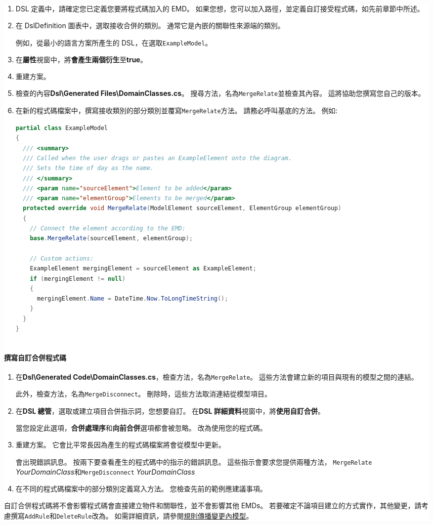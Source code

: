 1.  DSL 定義中，請確定您已定義您要將程式碼加入的 EMD。 如果您想，您可以加入路徑，並定義自訂接受程式碼，如先前章節中所述。  
  
2.  在 DslDefinition 圖表中，選取接收合併的類別。 通常它是內嵌的關聯性來源端的類別。  
  
     例如，從最小的語言方案所產生的 DSL，在選取`ExampleModel`。  
  
3.  在**屬性**視窗中，將**會產生兩個衍生**至**true**。  
  
4.  重建方案。  
  
5.  檢查的內容**Dsl\Generated Files\DomainClasses.cs**。 搜尋方法，名為`MergeRelate`並檢查其內容。 這將協助您撰寫您自己的版本。  
  
6.  在新的程式碼檔案中，撰寫接收類別的部分類別並覆寫`MergeRelate`方法。 請務必呼叫基底的方法。 例如:   
  
    ```csharp  
    partial class ExampleModel  
    {  
      /// <summary>  
      /// Called when the user drags or pastes an ExampleElement onto the diagram.  
      /// Sets the time of day as the name.  
      /// </summary>  
      /// <param name="sourceElement">Element to be added</param>  
      /// <param name="elementGroup">Elements to be merged</param>  
      protected override void MergeRelate(ModelElement sourceElement, ElementGroup elementGroup)  
      {  
        // Connect the element according to the EMD:  
        base.MergeRelate(sourceElement, elementGroup);  
  
        // Custom actions:   
        ExampleElement mergingElement = sourceElement as ExampleElement;  
        if (mergingElement != null)  
        {  
          mergingElement.Name = DateTime.Now.ToLongTimeString();  
        }  
      }  
    }  
  
    ```  
  
#### <a name="to-write-custom-merge-code"></a>撰寫自訂合併程式碼  
  
1.  在**Dsl\Generated Code\DomainClasses.cs**，檢查方法，名為`MergeRelate`。 這些方法會建立新的項目與現有的模型之間的連結。  
  
     此外，檢查方法，名為`MergeDisconnect`。 刪除時，這些方法取消連結從模型項目。  
  
2.  在**DSL 總管**，選取或建立項目合併指示詞，您想要自訂。 在**DSL 詳細資料**視窗中，將**使用自訂合併**。  
  
     當您設定此選項，**合併處理序**和**向前合併**選項都會被忽略。 改為使用您的程式碼。  
  
3.  重建方案。 它會比平常長因為產生的程式碼檔案將會從模型中更新。  
  
     會出現錯誤訊息。 按兩下要查看產生的程式碼中的指示的錯誤訊息。 這些指示會要求您提供兩種方法， `MergeRelate` *YourDomainClass*和`MergeDisconnect` *YourDomainClass*  
  
4.  在不同的程式碼檔案中的部分類別定義寫入方法。 您檢查先前的範例應建議事項。  
  
 自訂合併程式碼將不會影響程式碼會直接建立物件和關聯性，並不會影響其他 EMDs。 若要確定不論項目建立的方式實作，其他變更，請考慮撰寫`AddRule`和`DeleteRule`改為。 如需詳細資訊，請參閱[規則傳播變更內模型](../modeling/rules-propagate-changes-within-the-model.md)。  
  